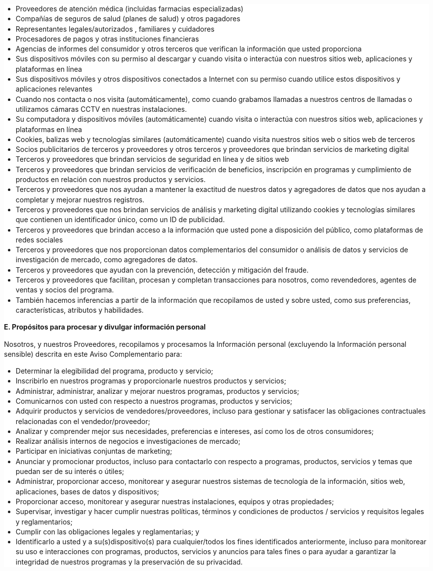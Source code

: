 * Proveedores de atención médica (incluidas farmacias especializadas)
* Compañías de seguros de salud (planes de salud) y otros pagadores
* Representantes legales/autorizados , familiares y cuidadores
* Procesadores de pagos y otras instituciones financieras
* Agencias de informes del consumidor y otros terceros que verifican la información que usted proporciona
* Sus dispositivos móviles con su permiso al descargar y cuando visita o interactúa con nuestros sitios web, aplicaciones y plataformas en línea
* Sus dispositivos móviles y otros dispositivos conectados a Internet con su permiso cuando utilice estos dispositivos y aplicaciones relevantes
* Cuando nos contacta o nos visita (automáticamente), como cuando grabamos llamadas a nuestros centros de llamadas o utilizamos cámaras CCTV en nuestras instalaciones.
* Su computadora y dispositivos móviles (automáticamente) cuando visita o interactúa con nuestros sitios web, aplicaciones y plataformas en línea
* Cookies, balizas web y tecnologías similares (automáticamente) cuando visita nuestros sitios web o sitios web de terceros
* Socios publicitarios de terceros y proveedores y otros terceros y proveedores que brindan servicios de marketing digital
* Terceros y proveedores que brindan servicios de seguridad en línea y de sitios web
* Terceros y proveedores que brindan servicios de verificación de beneficios, inscripción en programas y cumplimiento de productos en relación con nuestros productos y servicios.
* Terceros y proveedores que nos ayudan a mantener la exactitud de nuestros datos y agregadores de datos que nos ayudan a completar y mejorar nuestros registros.
* Terceros y proveedores que nos brindan servicios de análisis y marketing digital utilizando cookies y tecnologías similares que contienen un identificador único, como un ID de publicidad.
* Terceros y proveedores que brindan acceso a la información que usted pone a disposición del público, como plataformas de redes sociales
* Terceros y proveedores que nos proporcionan datos complementarios del consumidor o análisis de datos y servicios de investigación de mercado, como agregadores de datos.
* Terceros y proveedores que ayudan con la prevención, detección y mitigación del fraude.
* Terceros y proveedores que facilitan, procesan y completan transacciones para nosotros, como revendedores, agentes de ventas y socios del programa.
* También hacemos inferencias a partir de la información que recopilamos de usted y sobre usted, como sus preferencias, características, atributos y habilidades.

**E. Propósitos para procesar y divulgar información personal**

Nosotros, y nuestros Proveedores, recopilamos y procesamos la Información personal (excluyendo la Información personal sensible) descrita en este Aviso Complementario para:

* Determinar la elegibilidad del programa, producto y servicio;
* Inscribirlo en nuestros programas y proporcionarle nuestros productos y servicios;
* Administrar, administrar, analizar y mejorar nuestros programas, productos y servicios;
* Comunicarnos con usted con respecto a nuestros programas, productos y servicios;
* Adquirir productos y servicios de vendedores/proveedores, incluso para gestionar y satisfacer las obligaciones contractuales relacionadas con el vendedor/proveedor;
* Analizar y comprender mejor sus necesidades, preferencias e intereses, así como los de otros consumidores;
* Realizar análisis internos de negocios e investigaciones de mercado;
* Participar en iniciativas conjuntas de marketing;
* Anunciar y promocionar productos, incluso para contactarlo con respecto a programas, productos, servicios y temas que puedan ser de su interés o útiles;
* Administrar, proporcionar acceso, monitorear y asegurar nuestros sistemas de tecnología de la información, sitios web, aplicaciones, bases de datos y dispositivos;
* Proporcionar acceso, monitorear y asegurar nuestras instalaciones, equipos y otras propiedades;
* Supervisar, investigar y hacer cumplir nuestras políticas, términos y condiciones de productos / servicios y requisitos legales y reglamentarios;
* Cumplir con las obligaciones legales y reglamentarias; y
* Identificarlo a usted y a su(s)dispositivo(s) para cualquier/todos los fines identificados anteriormente, incluso para monitorear su uso e interacciones con programas, productos, servicios y anuncios para tales fines o para ayudar a garantizar la integridad de nuestros programas y la preservación de su privacidad.
